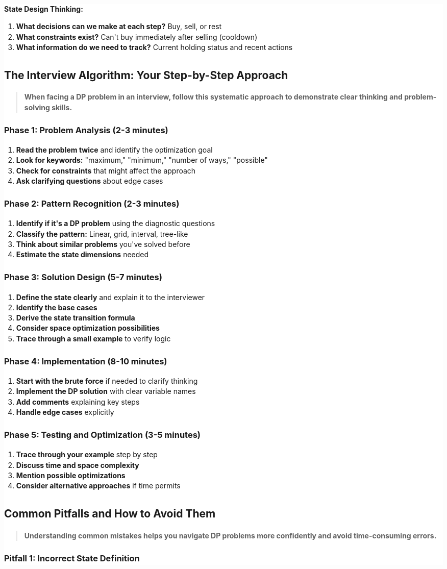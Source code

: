 **State Design Thinking:**

1. **What decisions can we make at each step?** Buy, sell, or rest
2. **What constraints exist?** Can't buy immediately after selling (cooldown)
3. **What information do we need to track?** Current holding status and recent actions

## The Interview Algorithm: Your Step-by-Step Approach

> **When facing a DP problem in an interview, follow this systematic approach to demonstrate clear thinking and problem-solving skills.**

### Phase 1: Problem Analysis (2-3 minutes)

1. **Read the problem twice** and identify the optimization goal
2. **Look for keywords:** "maximum," "minimum," "number of ways," "possible"
3. **Check for constraints** that might affect the approach
4. **Ask clarifying questions** about edge cases

### Phase 2: Pattern Recognition (2-3 minutes)

1. **Identify if it's a DP problem** using the diagnostic questions
2. **Classify the pattern:** Linear, grid, interval, tree-like
3. **Think about similar problems** you've solved before
4. **Estimate the state dimensions** needed

### Phase 3: Solution Design (5-7 minutes)

1. **Define the state clearly** and explain it to the interviewer
2. **Identify the base cases**
3. **Derive the state transition formula**
4. **Consider space optimization possibilities**
5. **Trace through a small example** to verify logic

### Phase 4: Implementation (8-10 minutes)

1. **Start with the brute force** if needed to clarify thinking
2. **Implement the DP solution** with clear variable names
3. **Add comments** explaining key steps
4. **Handle edge cases** explicitly

### Phase 5: Testing and Optimization (3-5 minutes)

1. **Trace through your example** step by step
2. **Discuss time and space complexity**
3. **Mention possible optimizations**
4. **Consider alternative approaches** if time permits

## Common Pitfalls and How to Avoid Them

> **Understanding common mistakes helps you navigate DP problems more confidently and avoid time-consuming errors.**

### Pitfall 1: Incorrect State Definition
